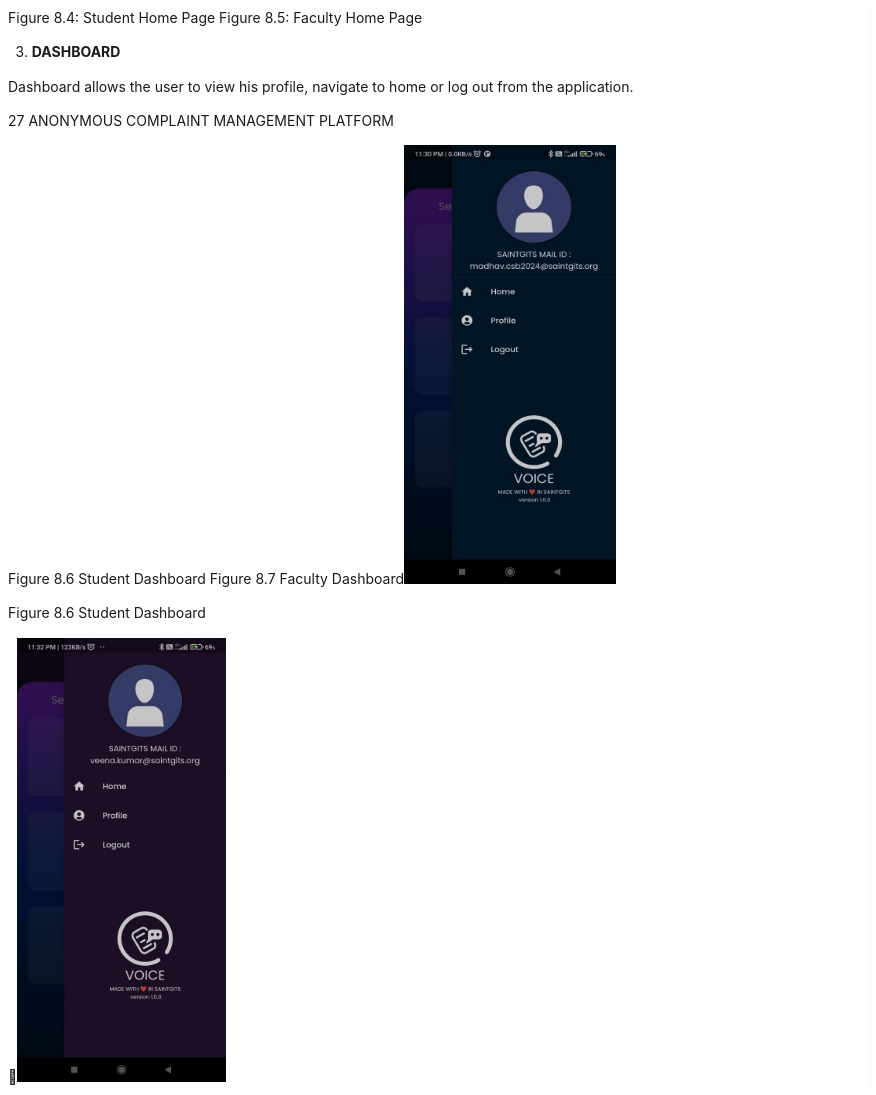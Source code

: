Figure 8.4: Student Home Page Figure 8.5: Faculty Home Page

3. **DASHBOARD**

Dashboard allows the user to view his profile, navigate to home or log out from the application.

27
ANONYMOUS COMPLAINT MANAGEMENT PLATFORM

Figure 8.6 Student Dashboard Figure 8.7 Faculty Dashboard![](Aspose.Words.ca7ca7c2-004c-44c0-a3da-b6759f3892e2.015.jpeg)

Figure 8.6 Student Dashboard

![](Aspose.Words.ca7ca7c2-004c-44c0-a3da-b6759f3892e2.016.jpeg)
